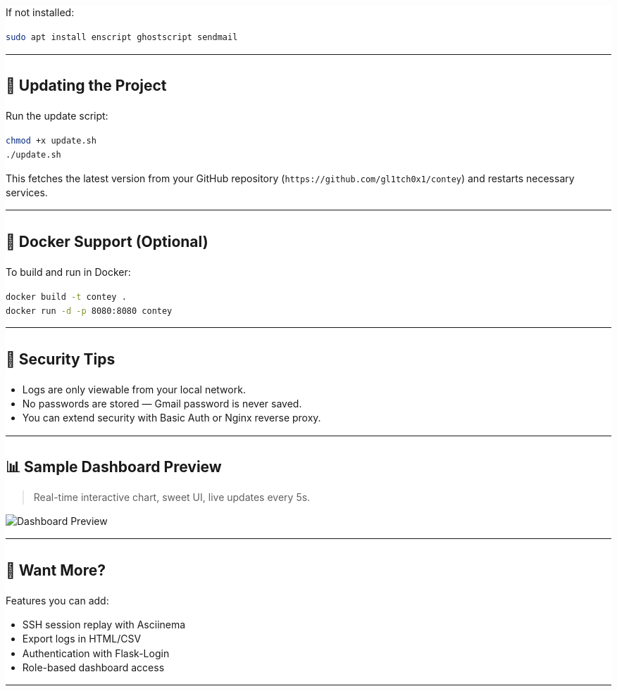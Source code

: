 If not installed:

```bash
sudo apt install enscript ghostscript sendmail
```

---

## 🔄 Updating the Project

Run the update script:

```bash
chmod +x update.sh
./update.sh
```

This fetches the latest version from your GitHub repository (`https://github.com/gl1tch0x1/contey`) and restarts necessary services.

---

## 🐳 Docker Support (Optional)

To build and run in Docker:

```bash
docker build -t contey .
docker run -d -p 8080:8080 contey
```

---

## 🔐 Security Tips

- Logs are only viewable from your local network.
- No passwords are stored — Gmail password is never saved.
- You can extend security with Basic Auth or Nginx reverse proxy.

---

## 📊 Sample Dashboard Preview

> Real-time interactive chart, sweet UI, live updates every 5s.

<img src="https://raw.githubusercontent.com/gl1tch0x1/contey/main/static/dashboard-preview.png" alt="Dashboard Preview" width="100%"/>

---

## 🧩 Want More?

Features you can add:

- SSH session replay with Asciinema
- Export logs in HTML/CSV
- Authentication with Flask-Login
- Role-based dashboard access

---